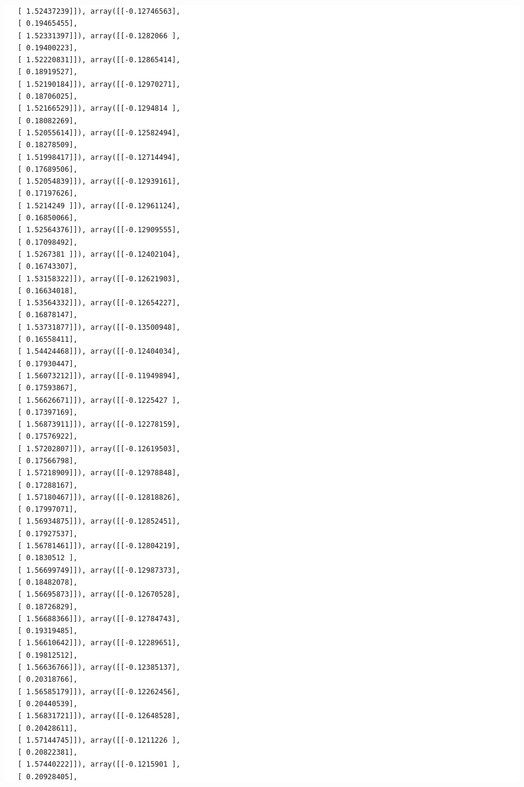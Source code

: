        [ 1.52437239]]), array([[-0.12746563],
       [ 0.19465455],
       [ 1.52331397]]), array([[-0.1282066 ],
       [ 0.19400223],
       [ 1.52220831]]), array([[-0.12865414],
       [ 0.18919527],
       [ 1.52190184]]), array([[-0.12970271],
       [ 0.18706025],
       [ 1.52166529]]), array([[-0.1294814 ],
       [ 0.18082269],
       [ 1.52055614]]), array([[-0.12582494],
       [ 0.18278509],
       [ 1.51998417]]), array([[-0.12714494],
       [ 0.17689506],
       [ 1.52054839]]), array([[-0.12939161],
       [ 0.17197626],
       [ 1.5214249 ]]), array([[-0.12961124],
       [ 0.16850066],
       [ 1.52564376]]), array([[-0.12909555],
       [ 0.17098492],
       [ 1.5267381 ]]), array([[-0.12402104],
       [ 0.16743307],
       [ 1.53158322]]), array([[-0.12621903],
       [ 0.16634018],
       [ 1.53564332]]), array([[-0.12654227],
       [ 0.16878147],
       [ 1.53731877]]), array([[-0.13500948],
       [ 0.16558411],
       [ 1.54424468]]), array([[-0.12404034],
       [ 0.17930447],
       [ 1.56073212]]), array([[-0.11949894],
       [ 0.17593867],
       [ 1.56626671]]), array([[-0.1225427 ],
       [ 0.17397169],
       [ 1.56873911]]), array([[-0.12278159],
       [ 0.17576922],
       [ 1.57202807]]), array([[-0.12619503],
       [ 0.17566798],
       [ 1.57218909]]), array([[-0.12978848],
       [ 0.17288167],
       [ 1.57180467]]), array([[-0.12818826],
       [ 0.17997071],
       [ 1.56934875]]), array([[-0.12852451],
       [ 0.17927537],
       [ 1.56781461]]), array([[-0.12804219],
       [ 0.1830512 ],
       [ 1.56699749]]), array([[-0.12987373],
       [ 0.18482078],
       [ 1.56695873]]), array([[-0.12670528],
       [ 0.18726829],
       [ 1.56688366]]), array([[-0.12784743],
       [ 0.19319485],
       [ 1.56610642]]), array([[-0.12289651],
       [ 0.19812512],
       [ 1.56636766]]), array([[-0.12385137],
       [ 0.20318766],
       [ 1.56585179]]), array([[-0.12262456],
       [ 0.20440539],
       [ 1.56831721]]), array([[-0.12648528],
       [ 0.20428611],
       [ 1.57144745]]), array([[-0.1211226 ],
       [ 0.20822381],
       [ 1.57440222]]), array([[-0.1215901 ],
       [ 0.20928405],